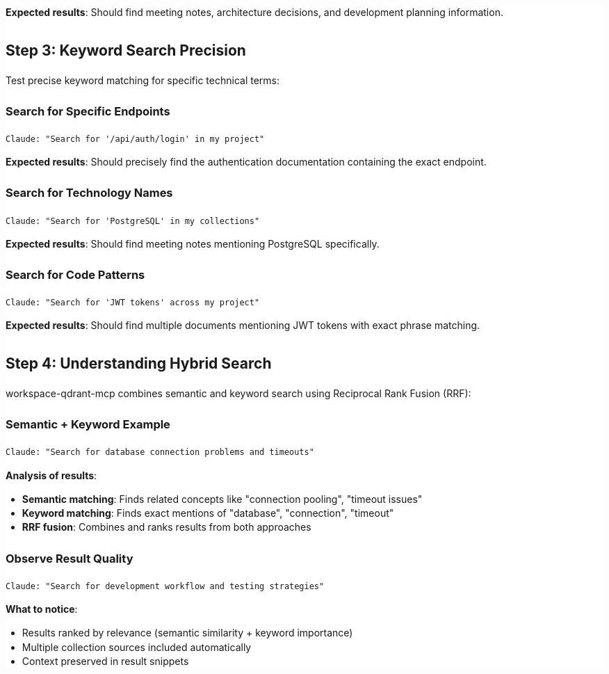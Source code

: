 **Expected results**: Should find meeting notes, architecture decisions, and development planning information.

## Step 3: Keyword Search Precision

Test precise keyword matching for specific technical terms:

### Search for Specific Endpoints
```
Claude: "Search for '/api/auth/login' in my project"
```

**Expected results**: Should precisely find the authentication documentation containing the exact endpoint.

### Search for Technology Names
```
Claude: "Search for 'PostgreSQL' in my collections"
```

**Expected results**: Should find meeting notes mentioning PostgreSQL specifically.

### Search for Code Patterns
```
Claude: "Search for 'JWT tokens' across my project"
```

**Expected results**: Should find multiple documents mentioning JWT tokens with exact phrase matching.

## Step 4: Understanding Hybrid Search

workspace-qdrant-mcp combines semantic and keyword search using Reciprocal Rank Fusion (RRF):

### Semantic + Keyword Example
```
Claude: "Search for database connection problems and timeouts"
```

**Analysis of results**:
- **Semantic matching**: Finds related concepts like "connection pooling", "timeout issues"
- **Keyword matching**: Finds exact mentions of "database", "connection", "timeout"  
- **RRF fusion**: Combines and ranks results from both approaches

### Observe Result Quality
```
Claude: "Search for development workflow and testing strategies"
```

**What to notice**:
- Results ranked by relevance (semantic similarity + keyword importance)
- Multiple collection sources included automatically
- Context preserved in result snippets
